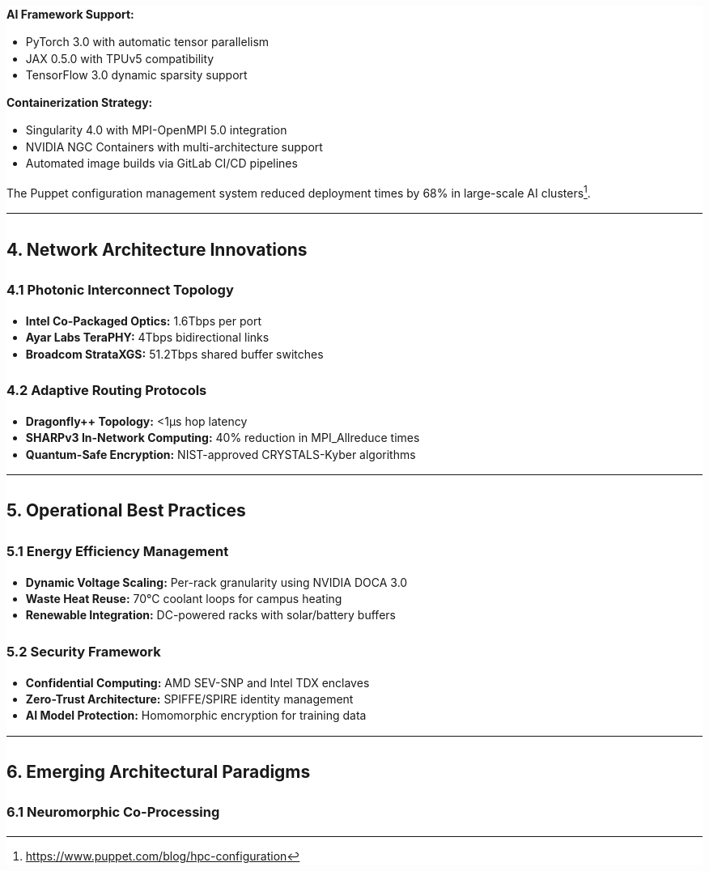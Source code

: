 **AI Framework Support:**

- PyTorch 3.0 with automatic tensor parallelism
- JAX 0.5.0 with TPUv5 compatibility
- TensorFlow 3.0 dynamic sparsity support

**Containerization Strategy:**

- Singularity 4.0 with MPI-OpenMPI 5.0 integration
- NVIDIA NGC Containers with multi-architecture support
- Automated image builds via GitLab CI/CD pipelines

The Puppet configuration management system reduced deployment times by 68% in large-scale AI clusters[^2].

---

## 4. Network Architecture Innovations

### 4.1 Photonic Interconnect Topology

- **Intel Co-Packaged Optics:** 1.6Tbps per port
- **Ayar Labs TeraPHY:** 4Tbps bidirectional links
- **Broadcom StrataXGS:** 51.2Tbps shared buffer switches


### 4.2 Adaptive Routing Protocols

- **Dragonfly++ Topology:** <1μs hop latency
- **SHARPv3 In-Network Computing:** 40% reduction in MPI_Allreduce times
- **Quantum-Safe Encryption:** NIST-approved CRYSTALS-Kyber algorithms

---

## 5. Operational Best Practices

### 5.1 Energy Efficiency Management

- **Dynamic Voltage Scaling:** Per-rack granularity using NVIDIA DOCA 3.0
- **Waste Heat Reuse:** 70°C coolant loops for campus heating
- **Renewable Integration:** DC-powered racks with solar/battery buffers


### 5.2 Security Framework

- **Confidential Computing:** AMD SEV-SNP and Intel TDX enclaves
- **Zero-Trust Architecture:** SPIFFE/SPIRE identity management
- **AI Model Protection:** Homomorphic encryption for training data

---

## 6. Emerging Architectural Paradigms

### 6.1 Neuromorphic Co-Processing


[^1]: https://www.run.ai/guides/hpc-clusters
[^2]: https://www.puppet.com/blog/hpc-configuration
[^3]: https://research.tue.nl/files/326641907/2024_03_28_ST_Haftom_H.pdf
[^4]: https://www.e4company.com/en/2025/01/future-hpc-ai-predictions/
[^5]: https://learn-more.supermicro.com/data-center-stories/how-to-build-a-high-performance-computing-cluster
[^6]: https://www.delltechnologies.com/asset/zh-hk/products/ready-solutions/customer-stories-case-studies/dell-asu-case-study.pdf
[^7]: https://www.amax.com/content/files/2024/03/AMAX-The-Future-of-High-Performance-Computing.pdf
[^8]: https://info.ornl.gov/sites/publications/Files/Pub210654.pdf
[^9]: https://clustercomp.org/2025/papers/
[^10]: https://dl.dell.com/manuals/common/dellemc_readysol_ai_deeplearning_nvidia.pdf
[^11]: https://ai.meta.com/blog/ai-rsc/
[^12]: https://insidehpc.com/2024/02/dell-omnia-copes-with-the-complexity-of-configuring-hpc-ai-environments/
[^13]: https://clustercomp.org/2025/papers/call_for_papers.pdf
[^14]: https://gov-acq.com/wp-content/uploads/2018/09/ready-solns-for-ai-machinedeep-learning-sol-overview.pdf
[^15]: https://www.penguinsolutions.com/wp-content/uploads/2023/03/penguin-computing-overcoming-hpc-challenges.pdf
[^16]: https://www.dell.com/support/kbdoc/en-us/000145606/enabling-ai-workloads-in-hpc-environments
[^17]: https://www.hpcwire.com/2025/01/28/five-big-questions-for-hpc-ai-in-2025/
[^18]: https://isc-hpc.com/submissions/research-paper/
[^19]: https://www.advancedclustering.com/company-overview/white-papers/
[^20]: https://company.hpc-ai.com/company/research-papers
[^21]: https://alces-flight.com/a-future-ready-playbook-for-supercomputing-reflections-and-predictions-for-2025/
[^22]: https://www.run.ai/guides/hpc-clusters/hpc-and-ai
[^23]: https://www.microway.com/hpc-tech-tips/designing-a-production-class-ai-cluster/
[^24]: https://www.idtechex.com/en/research-report/hardware-for-hpc-and-ai-2025-2035-technologies-markets-forecasts/1058
[^25]: https://www.youtube.com/watch?v=jGz1oXOnh0A
[^26]: https://www.reddit.com/r/HPC/comments/1cfkw2e/good_examples_of_using_hpc_for_ml/
[^27]: https://midas.umich.edu/events/best-practices-for-using-local-large-language-models-with-the-um-high-performance-computing-cluster/
[^28]: https://www.weka.io/learn/hpc/hpc-applications/
[^29]: https://events.umich.edu/event/130521
[^30]: https://www.advancedclustering.com/plan-your-next-hpc-cluster-with-our-online-configurator/
[^31]: https://academic.oup.com/gigascience/article/doi/10.1093/gigascience/giae060/7738846
[^32]: https://www.dell.com/en-us/dt/solutions/high-performance-computing/HPC-AI-Innovation-Lab.htm
[^33]: https://infohub.delltechnologies.com/t/solution-brief-creating-a-common-architecture-for-hpc-ai-and-data-analytics-workloads/
[^34]: https://learning.dell.com/content/dam/dell-emc/documents/en-us/HPC_is_future_of_computing.pdf
[^35]: https://dl.dell.com/manuals/all-products/esuprt_solutions_int/esuprt_solutions_int_solutions_resources/high-computing-solution-resources_white-papers48_en-us.pdf
